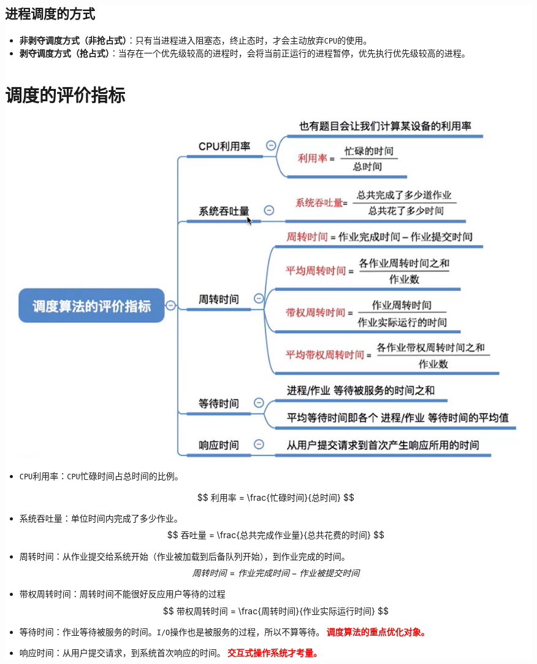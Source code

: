 ## 进程调度的方式

- **非剥夺调度方式（非抢占式）**：只有当进程进入阻塞态，终止态时，才会主动放弃`CPU`的使用。
- **剥夺调度方式（抢占式）**：当存在一个优先级较高的进程时，会将当前正运行的进程暂停，优先执行优先级较高的进程。

# 调度的评价指标


![summary14](../../image/os/summary14.jpg)


- `CPU`利用率：`CPU`忙碌时间占总时间的比例。

    $$
    利用率 = \frac{忙碌时间}{总时间}
    $$
- 系统吞吐量：单位时间内完成了多少作业。
    $$
    吞吐量 = \frac{总共完成作业量}{总共花费的时间}
    $$
- 周转时间：从作业提交给系统开始（作业被加载到后备队列开始），到作业完成的时间。
    $$
    周转时间 = 作业完成时间 - 作业被提交时间
    $$
- 带权周转时间：周转时间不能很好反应用户等待的过程
    $$
    带权周转时间 = \frac{周转时间}{作业实际运行时间}
    $$
- 等待时间：作业等待被服务的时间。`I/O`操作也是被服务的过程，所以不算等待。<span style="color:red;font-weight:bold"> 调度算法的重点优化对象。 </span>
- 响应时间：从用户提交请求，到系统首次响应的时间。<span style="color:red;font-weight:bold"> 交互式操作系统才考量。 </span>

